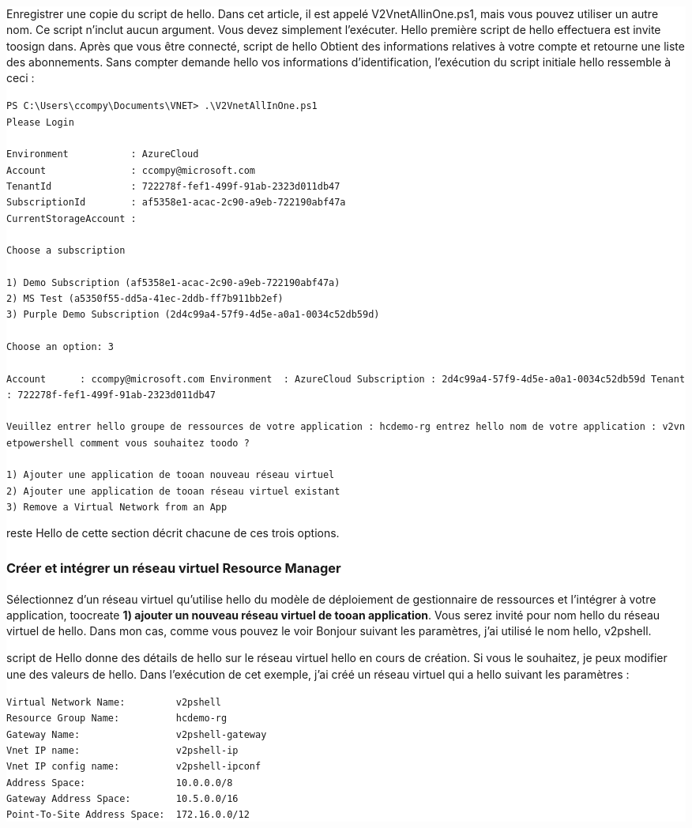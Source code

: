 Enregistrer une copie du script de hello. Dans cet article, il est appelé V2VnetAllinOne.ps1, mais vous pouvez utiliser un autre nom. Ce script n’inclut aucun argument. Vous devez simplement l’exécuter. Hello première script de hello effectuera est invite toosign dans. Après que vous être connecté, script de hello Obtient des informations relatives à votre compte et retourne une liste des abonnements. Sans compter demande hello vos informations d’identification, l’exécution du script initiale hello ressemble à ceci :

    PS C:\Users\ccompy\Documents\VNET> .\V2VnetAllInOne.ps1
    Please Login

    Environment           : AzureCloud
    Account               : ccompy@microsoft.com
    TenantId              : 722278f-fef1-499f-91ab-2323d011db47
    SubscriptionId        : af5358e1-acac-2c90-a9eb-722190abf47a
    CurrentStorageAccount :

    Choose a subscription

    1) Demo Subscription (af5358e1-acac-2c90-a9eb-722190abf47a)
    2) MS Test (a5350f55-dd5a-41ec-2ddb-ff7b911bb2ef)
    3) Purple Demo Subscription (2d4c99a4-57f9-4d5e-a0a1-0034c52db59d)

    Choose an option: 3

    Account      : ccompy@microsoft.com Environment  : AzureCloud Subscription : 2d4c99a4-57f9-4d5e-a0a1-0034c52db59d Tenant       : 722278f-fef1-499f-91ab-2323d011db47

    Veuillez entrer hello groupe de ressources de votre application : hcdemo-rg entrez hello nom de votre application : v2vnetpowershell comment vous souhaitez toodo ?

    1) Ajouter une application de tooan nouveau réseau virtuel
    2) Ajouter une application de tooan réseau virtuel existant
    3) Remove a Virtual Network from an App

reste Hello de cette section décrit chacune de ces trois options.

### <a name="create-a-resource-manager-vnet-and-integrate-with-it"></a>Créer et intégrer un réseau virtuel Resource Manager
Sélectionnez d’un réseau virtuel qu’utilise hello du modèle de déploiement de gestionnaire de ressources et l’intégrer à votre application, toocreate **1) ajouter un nouveau réseau virtuel de tooan application**. Vous serez invité pour nom hello du réseau virtuel de hello. Dans mon cas, comme vous pouvez le voir Bonjour suivant les paramètres, j’ai utilisé le nom hello, v2pshell.

script de Hello donne des détails de hello sur le réseau virtuel hello en cours de création. Si vous le souhaitez, je peux modifier une des valeurs de hello. Dans l’exécution de cet exemple, j’ai créé un réseau virtuel qui a hello suivant les paramètres :

    Virtual Network Name:         v2pshell
    Resource Group Name:          hcdemo-rg
    Gateway Name:                 v2pshell-gateway
    Vnet IP name:                 v2pshell-ip
    Vnet IP config name:          v2pshell-ipconf
    Address Space:                10.0.0.0/8
    Gateway Address Space:        10.5.0.0/16
    Point-To-Site Address Space:  172.16.0.0/12

